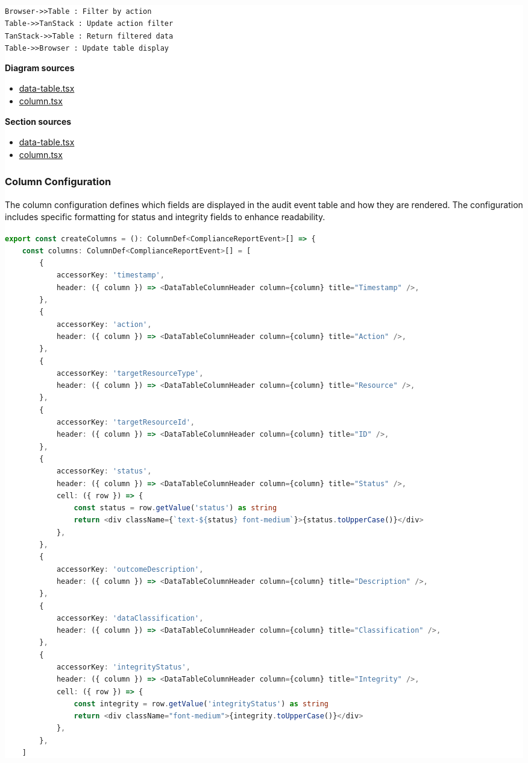 ```mermaid
Browser->>Table : Filter by action
Table->>TanStack : Update action filter
TanStack->>Table : Return filtered data
Table->>Browser : Update table display
```

**Diagram sources**
- [data-table.tsx](file://apps/web/src/components/hipaa/data-table.tsx#L0-L130)
- [column.tsx](file://apps/web/src/components/hipaa/column.tsx#L0-L55)

**Section sources**
- [data-table.tsx](file://apps/web/src/components/hipaa/data-table.tsx#L0-L130)
- [column.tsx](file://apps/web/src/components/hipaa/column.tsx#L0-L55)

### Column Configuration
The column configuration defines which fields are displayed in the audit event table and how they are rendered. The configuration includes specific formatting for status and integrity fields to enhance readability.

```typescript
export const createColumns = (): ColumnDef<ComplianceReportEvent>[] => {
	const columns: ColumnDef<ComplianceReportEvent>[] = [
		{
			accessorKey: 'timestamp',
			header: ({ column }) => <DataTableColumnHeader column={column} title="Timestamp" />,
		},
		{
			accessorKey: 'action',
			header: ({ column }) => <DataTableColumnHeader column={column} title="Action" />,
		},
		{
			accessorKey: 'targetResourceType',
			header: ({ column }) => <DataTableColumnHeader column={column} title="Resource" />,
		},
		{
			accessorKey: 'targetResourceId',
			header: ({ column }) => <DataTableColumnHeader column={column} title="ID" />,
		},
		{
			accessorKey: 'status',
			header: ({ column }) => <DataTableColumnHeader column={column} title="Status" />,
			cell: ({ row }) => {
				const status = row.getValue('status') as string
				return <div className={`text-${status} font-medium`}>{status.toUpperCase()}</div>
			},
		},
		{
			accessorKey: 'outcomeDescription',
			header: ({ column }) => <DataTableColumnHeader column={column} title="Description" />,
		},
		{
			accessorKey: 'dataClassification',
			header: ({ column }) => <DataTableColumnHeader column={column} title="Classification" />,
		},
		{
			accessorKey: 'integrityStatus',
			header: ({ column }) => <DataTableColumnHeader column={column} title="Integrity" />,
			cell: ({ row }) => {
				const integrity = row.getValue('integrityStatus') as string
				return <div className="font-medium">{integrity.toUpperCase()}</div>
			},
		},
	]
```
